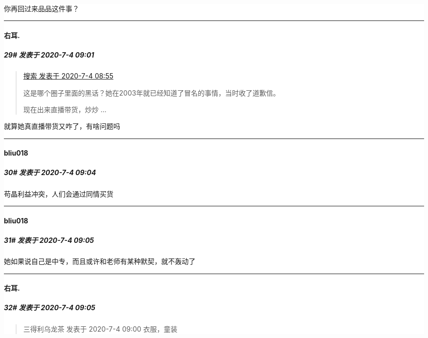 你再回过来品品这件事？







*****

####  右耳.  
##### 29#       发表于 2020-7-4 09:01



<blockquote><a href="httphttps://bbs.saraba1st.com/2b/forum.php?mod=redirect&amp;goto=findpost&amp;pid=48060446&amp;ptid=1945735" target="_blank">搜索 发表于 2020-7-4 08:55</a>

这是哪个圈子里面的黑话？她在2003年就已经知道了冒名的事情，当时收了道歉信。

现在出来直播带货，炒炒 ...</blockquote>
就算她真直播带货又咋了，有啥问题吗







*****

####  bliu018  
##### 30#       发表于 2020-7-4 09:04




苟晶利益冲突，人们会通过同情买货







*****

####  bliu018  
##### 31#       发表于 2020-7-4 09:05




她如果说自己是中专，而且或许和老师有某种默契，就不轰动了







*****

####  右耳.  
##### 32#       发表于 2020-7-4 09:05



<blockquote>三得利乌龙茶 发表于 2020-7-4 09:00
衣服，童装

